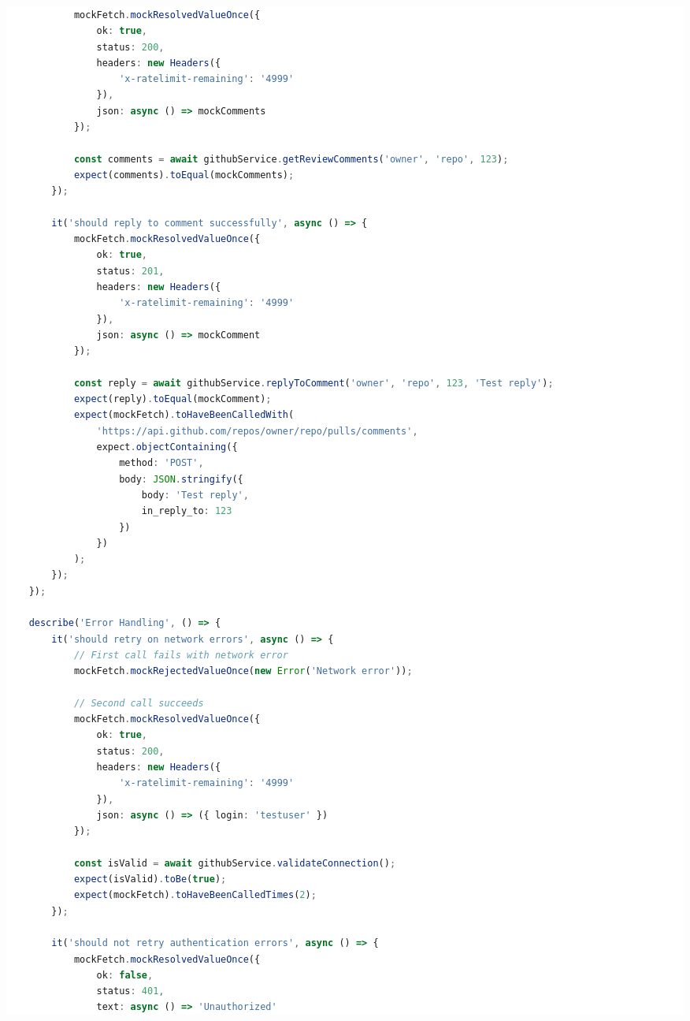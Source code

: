 ```typescript
            mockFetch.mockResolvedValueOnce({
                ok: true,
                status: 200,
                headers: new Headers({
                    'x-ratelimit-remaining': '4999'
                }),
                json: async () => mockComments
            });

            const comments = await githubService.getReviewComments('owner', 'repo', 123);
            expect(comments).toEqual(mockComments);
        });

        it('should reply to comment successfully', async () => {
            mockFetch.mockResolvedValueOnce({
                ok: true,
                status: 201,
                headers: new Headers({
                    'x-ratelimit-remaining': '4999'
                }),
                json: async () => mockComment
            });

            const reply = await githubService.replyToComment('owner', 'repo', 123, 'Test reply');
            expect(reply).toEqual(mockComment);
            expect(mockFetch).toHaveBeenCalledWith(
                'https://api.github.com/repos/owner/repo/pulls/comments',
                expect.objectContaining({
                    method: 'POST',
                    body: JSON.stringify({
                        body: 'Test reply',
                        in_reply_to: 123
                    })
                })
            );
        });
    });

    describe('Error Handling', () => {
        it('should retry on network errors', async () => {
            // First call fails with network error
            mockFetch.mockRejectedValueOnce(new Error('Network error'));
            
            // Second call succeeds
            mockFetch.mockResolvedValueOnce({
                ok: true,
                status: 200,
                headers: new Headers({
                    'x-ratelimit-remaining': '4999'
                }),
                json: async () => ({ login: 'testuser' })
            });

            const isValid = await githubService.validateConnection();
            expect(isValid).toBe(true);
            expect(mockFetch).toHaveBeenCalledTimes(2);
        });

        it('should not retry authentication errors', async () => {
            mockFetch.mockResolvedValueOnce({
                ok: false,
                status: 401,
                text: async () => 'Unauthorized'
```